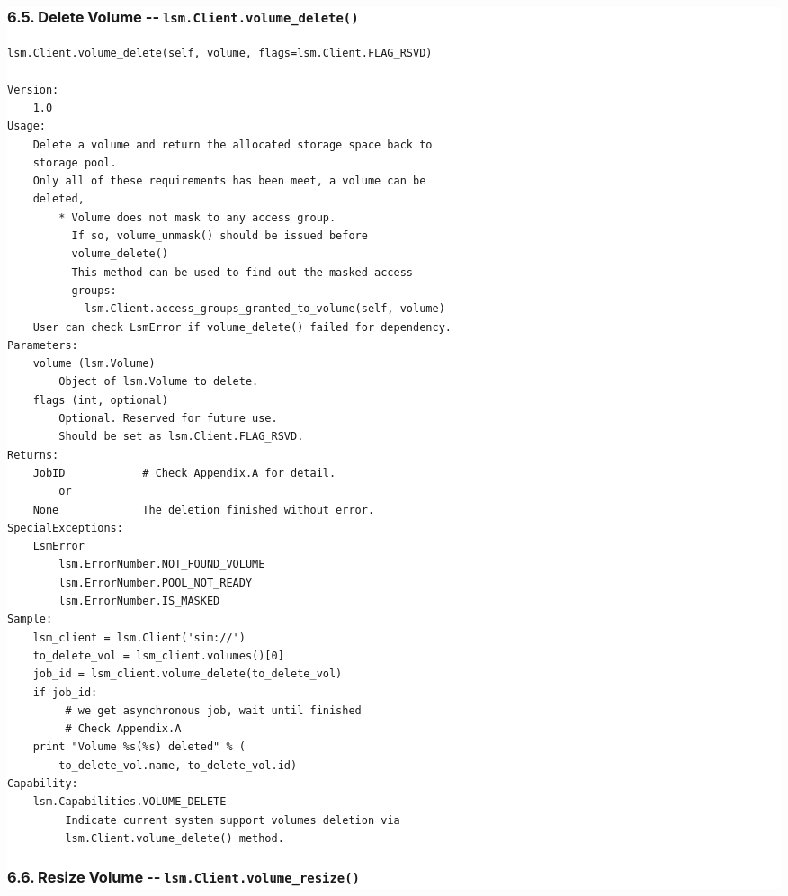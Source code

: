 
### 6.5. Delete Volume -- `lsm.Client.volume_delete()`

```rst
lsm.Client.volume_delete(self, volume, flags=lsm.Client.FLAG_RSVD)

Version:
    1.0
Usage:
    Delete a volume and return the allocated storage space back to
    storage pool.
    Only all of these requirements has been meet, a volume can be
    deleted,
        * Volume does not mask to any access group.
          If so, volume_unmask() should be issued before
          volume_delete()
          This method can be used to find out the masked access
          groups:
            lsm.Client.access_groups_granted_to_volume(self, volume)
    User can check LsmError if volume_delete() failed for dependency.
Parameters:
    volume (lsm.Volume)
        Object of lsm.Volume to delete.
    flags (int, optional)
        Optional. Reserved for future use.
        Should be set as lsm.Client.FLAG_RSVD.
Returns:
    JobID            # Check Appendix.A for detail.
        or
    None             The deletion finished without error.
SpecialExceptions:
    LsmError
        lsm.ErrorNumber.NOT_FOUND_VOLUME
        lsm.ErrorNumber.POOL_NOT_READY
        lsm.ErrorNumber.IS_MASKED
Sample:
    lsm_client = lsm.Client('sim://')
    to_delete_vol = lsm_client.volumes()[0]
    job_id = lsm_client.volume_delete(to_delete_vol)
    if job_id:
         # we get asynchronous job, wait until finished
         # Check Appendix.A
    print "Volume %s(%s) deleted" % (
        to_delete_vol.name, to_delete_vol.id)
Capability:
    lsm.Capabilities.VOLUME_DELETE
         Indicate current system support volumes deletion via
         lsm.Client.volume_delete() method.
```


### 6.6. Resize Volume -- `lsm.Client.volume_resize()`


[1]: user_guide.html
[01]: #1.-connection----lsm.client
[0101]: #1.1.-make-connection----lsm.client()
[0102]: #1.2.-close-connection----lsm.client.close()
[02]: #2.-capability----lsm.capabilities
[0201]: #2.1.-query-capabilities----lsm.client.capabilities()
[0202]: #2.2.-check-capability----lsm.capabilities.supported()
[03]: #3.-system----lsm.system
[0301]: #3.1.-system-properties
[0302]: #3.2.-query-systems----lsm.client.systems()
[04]: #4.-pool----lsm.pool
[0401]: #4.1.-pool-properties
[0402]: #4.2.-pool-extra-constants
[0403]: #4.3.-query-pools----lsm.client.pools()
[0404]: #4.4.-query-pool-membership----lsm.client.pool_member_info()
[05]: #5.-disk----lsm.disk
[0501]: #5.1.-disk-properties
[0502]: #5.2.-disk-extra-constants
[0503]: #5.3.-query-disks----lsm.client.disks()
[06]: #6.-volume----lsm.volume
[0601]: #6.1.-volume-properties
[0602]: #6.2.-volume-extra-constants
[0603]: #6.3.-query-volume----lsm.client.volumes()
[0604]: #6.4.-create-volume----lsm.client.volume_create()
[0605]: #6.5.-delete-volume----lsm.client.volume_delete()
[0606]: #6.6.-resize-volume----lsm.client.volume_resize()
[0607]: #6.7.-enable-volume----lsm.client.volume_enable()
[0608]: #6.8.-disable-volume----lsm.client.volume_disable()
[0611]: #6.11.-create-raid-volume----lsm.client.volume_raid_create()
[07]: #7.-access-group----lsm.accessgroup
[0701]: #7.1.-access-group-properties
[0702]: #7.2.-access-group-extra-constants
[0703]: #7.3.-query-access-group----lsm.client.access_groups()
[0704]: #7.4.-create-access-group----lsm.client.access_group_create()
[0705]: #7.5.-delete-access-group----lsm.client.access_group_delete()
[08]: #8.-volume-mask
[0803]: #8.3.-volume-mask----lsm.client.volume_mask()
[0804]: #8.4.-volume-unmask----lsm.client.volume_unmask()
[09]: #9.-volume-replication
[10]: #10.-iscsi-authentication
[11]: #11.-file-system----lsm.filesystem
[12]: #12.-nfs-export----lsm.nfsexport
[13]: #13.-target-port----lsm.targetport
[1301]: #13.1.-target-port-properties
[1302]: #13.2.-target-port-extra-constants
[1303]: #13.3.-query-target-ports----lsm.client.target_ports()
[aa]: #appendix.a-asynchronous-job-control
[aa01]: #appendix.a.1-query-a-job----lsm.client.job_status()
[aa02]: #appendix.a.2-sample-code-to-wait-a-job
[ab]: #appendix.b-bit-map
[ac]: #appendix.c-lsm-static-methods
[ac01]: #appendix.c.1-lsm.size_bytes_2_size_human()
[ac02]: #appendix.c.2-lsm.size_human_2_size_bytes()
[ad]: #appendix.d-exceptions----lsm.lsmerror